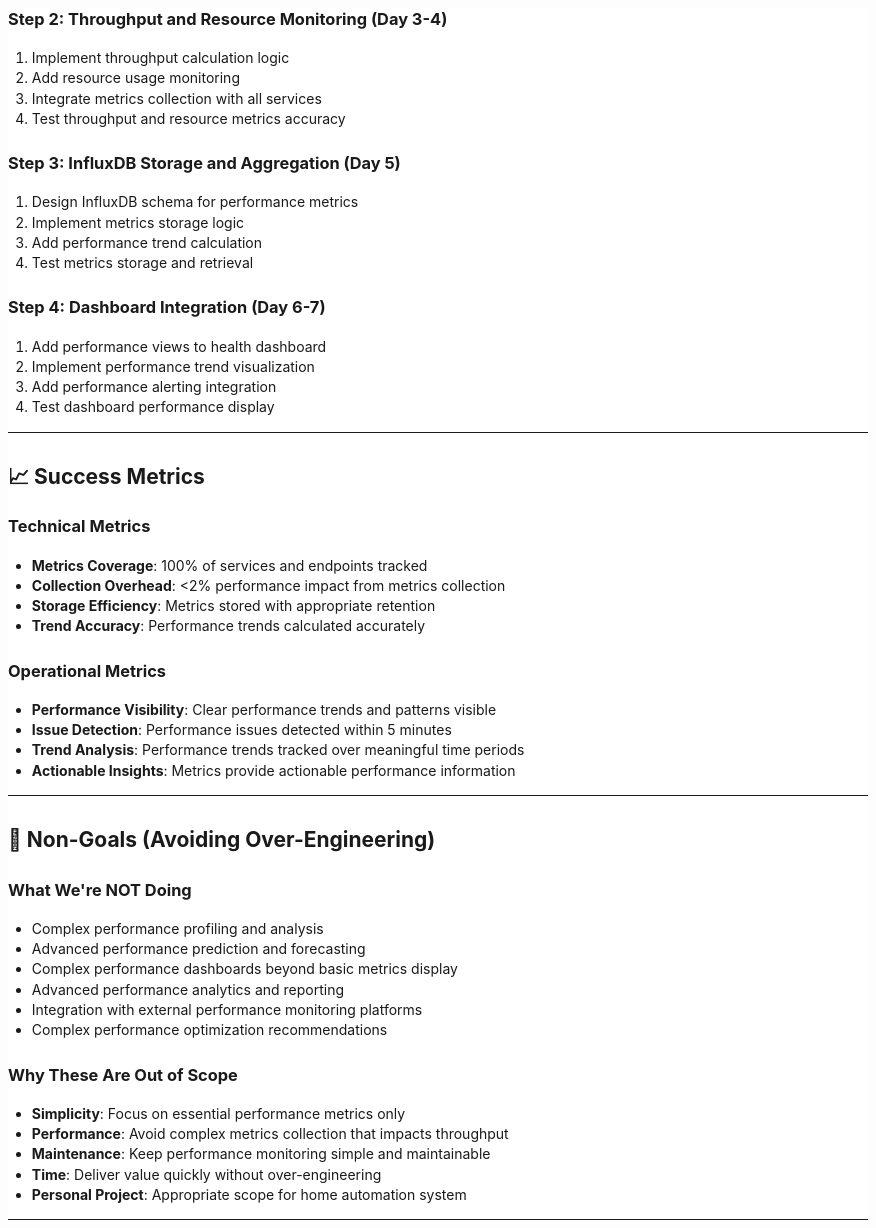 ### Step 2: Throughput and Resource Monitoring (Day 3-4)
1. Implement throughput calculation logic
2. Add resource usage monitoring
3. Integrate metrics collection with all services
4. Test throughput and resource metrics accuracy

### Step 3: InfluxDB Storage and Aggregation (Day 5)
1. Design InfluxDB schema for performance metrics
2. Implement metrics storage logic
3. Add performance trend calculation
4. Test metrics storage and retrieval

### Step 4: Dashboard Integration (Day 6-7)
1. Add performance views to health dashboard
2. Implement performance trend visualization
3. Add performance alerting integration
4. Test dashboard performance display

---

## 📈 Success Metrics

### Technical Metrics
- **Metrics Coverage**: 100% of services and endpoints tracked
- **Collection Overhead**: <2% performance impact from metrics collection
- **Storage Efficiency**: Metrics stored with appropriate retention
- **Trend Accuracy**: Performance trends calculated accurately

### Operational Metrics
- **Performance Visibility**: Clear performance trends and patterns visible
- **Issue Detection**: Performance issues detected within 5 minutes
- **Trend Analysis**: Performance trends tracked over meaningful time periods
- **Actionable Insights**: Metrics provide actionable performance information

---

## 🚫 Non-Goals (Avoiding Over-Engineering)

### What We're NOT Doing
- Complex performance profiling and analysis
- Advanced performance prediction and forecasting
- Complex performance dashboards beyond basic metrics display
- Advanced performance analytics and reporting
- Integration with external performance monitoring platforms
- Complex performance optimization recommendations

### Why These Are Out of Scope
- **Simplicity**: Focus on essential performance metrics only
- **Performance**: Avoid complex metrics collection that impacts throughput
- **Maintenance**: Keep performance monitoring simple and maintainable
- **Time**: Deliver value quickly without over-engineering
- **Personal Project**: Appropriate scope for home automation system

---